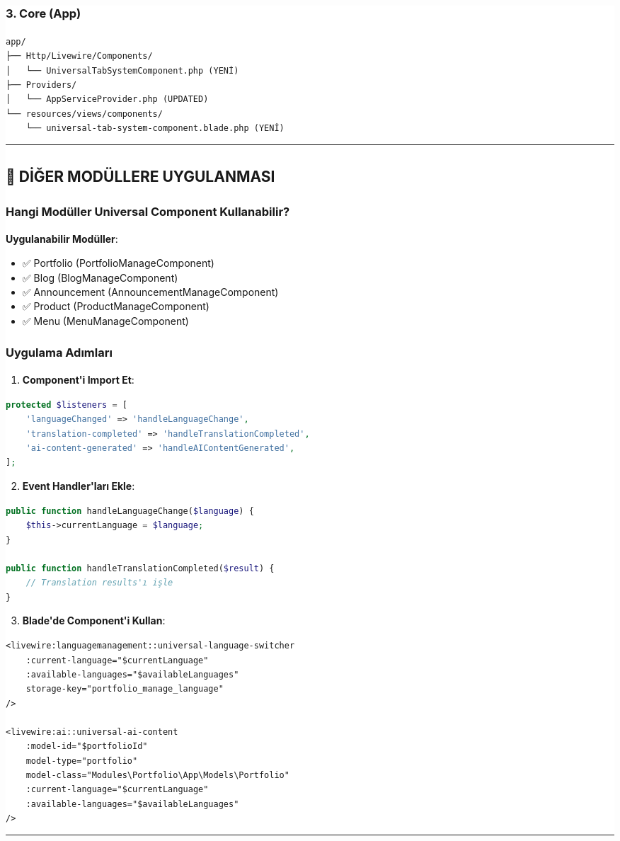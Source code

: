 ### 3. Core (App)
```
app/
├── Http/Livewire/Components/
│   └── UniversalTabSystemComponent.php (YENİ)
├── Providers/
│   └── AppServiceProvider.php (UPDATED)
└── resources/views/components/
    └── universal-tab-system-component.blade.php (YENİ)
```

---

## 🔄 DİĞER MODÜLLERE UYGULANMASI

### Hangi Modüller Universal Component Kullanabilir?

**Uygulanabilir Modüller**:
- ✅ Portfolio (PortfolioManageComponent)
- ✅ Blog (BlogManageComponent)
- ✅ Announcement (AnnouncementManageComponent)
- ✅ Product (ProductManageComponent)
- ✅ Menu (MenuManageComponent)

### Uygulama Adımları

1. **Component'i Import Et**:
```php
protected $listeners = [
    'languageChanged' => 'handleLanguageChange',
    'translation-completed' => 'handleTranslationCompleted',
    'ai-content-generated' => 'handleAIContentGenerated',
];
```

2. **Event Handler'ları Ekle**:
```php
public function handleLanguageChange($language) {
    $this->currentLanguage = $language;
}

public function handleTranslationCompleted($result) {
    // Translation results'ı işle
}
```

3. **Blade'de Component'i Kullan**:
```blade
<livewire:languagemanagement::universal-language-switcher
    :current-language="$currentLanguage"
    :available-languages="$availableLanguages"
    storage-key="portfolio_manage_language"
/>

<livewire:ai::universal-ai-content
    :model-id="$portfolioId"
    model-type="portfolio"
    model-class="Modules\Portfolio\App\Models\Portfolio"
    :current-language="$currentLanguage"
    :available-languages="$availableLanguages"
/>
```

---